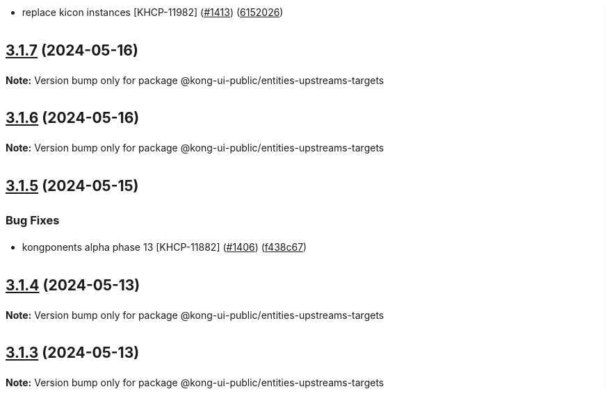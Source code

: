 * replace kicon instances [KHCP-11982] ([#1413](https://github.com/Kong/public-ui-components/issues/1413)) ([6152026](https://github.com/Kong/public-ui-components/commit/61520261d42932377dd8374f138b316736c28b77))





## [3.1.7](https://github.com/Kong/public-ui-components/compare/@kong-ui-public/entities-upstreams-targets@3.1.6...@kong-ui-public/entities-upstreams-targets@3.1.7) (2024-05-16)

**Note:** Version bump only for package @kong-ui-public/entities-upstreams-targets





## [3.1.6](https://github.com/Kong/public-ui-components/compare/@kong-ui-public/entities-upstreams-targets@3.1.5...@kong-ui-public/entities-upstreams-targets@3.1.6) (2024-05-16)

**Note:** Version bump only for package @kong-ui-public/entities-upstreams-targets





## [3.1.5](https://github.com/Kong/public-ui-components/compare/@kong-ui-public/entities-upstreams-targets@3.1.4...@kong-ui-public/entities-upstreams-targets@3.1.5) (2024-05-15)


### Bug Fixes

* kongponents alpha phase 13 [KHCP-11882] ([#1406](https://github.com/Kong/public-ui-components/issues/1406)) ([f438c67](https://github.com/Kong/public-ui-components/commit/f438c67a6c45bfbf0197df68af83782219c615ad))





## [3.1.4](https://github.com/Kong/public-ui-components/compare/@kong-ui-public/entities-upstreams-targets@3.1.3...@kong-ui-public/entities-upstreams-targets@3.1.4) (2024-05-13)

**Note:** Version bump only for package @kong-ui-public/entities-upstreams-targets





## [3.1.3](https://github.com/Kong/public-ui-components/compare/@kong-ui-public/entities-upstreams-targets@3.1.2...@kong-ui-public/entities-upstreams-targets@3.1.3) (2024-05-13)

**Note:** Version bump only for package @kong-ui-public/entities-upstreams-targets

